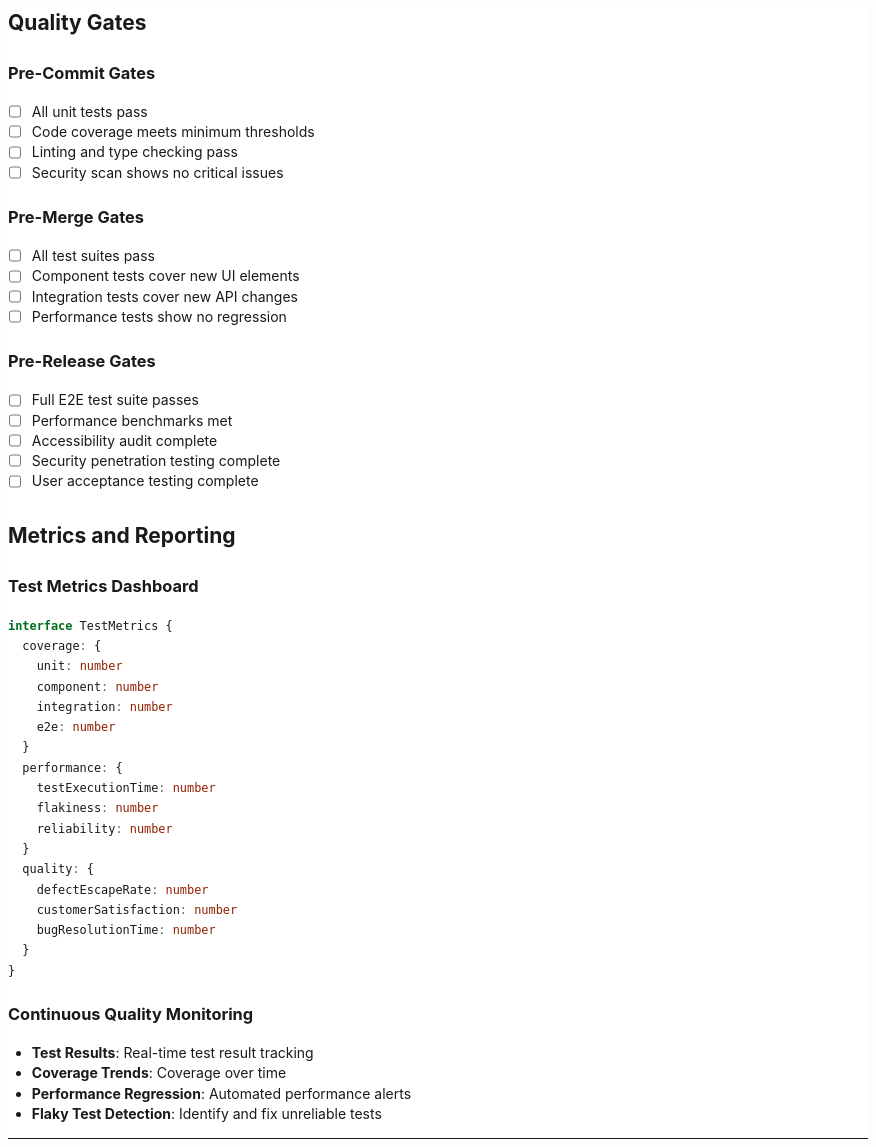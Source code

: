 ## Quality Gates

### Pre-Commit Gates
- [ ] All unit tests pass
- [ ] Code coverage meets minimum thresholds
- [ ] Linting and type checking pass
- [ ] Security scan shows no critical issues

### Pre-Merge Gates
- [ ] All test suites pass
- [ ] Component tests cover new UI elements
- [ ] Integration tests cover new API changes
- [ ] Performance tests show no regression

### Pre-Release Gates
- [ ] Full E2E test suite passes
- [ ] Performance benchmarks met
- [ ] Accessibility audit complete
- [ ] Security penetration testing complete
- [ ] User acceptance testing complete

## Metrics and Reporting

### Test Metrics Dashboard
```typescript
interface TestMetrics {
  coverage: {
    unit: number
    component: number
    integration: number
    e2e: number
  }
  performance: {
    testExecutionTime: number
    flakiness: number
    reliability: number
  }
  quality: {
    defectEscapeRate: number
    customerSatisfaction: number
    bugResolutionTime: number
  }
}
```

### Continuous Quality Monitoring
- **Test Results**: Real-time test result tracking
- **Coverage Trends**: Coverage over time
- **Performance Regression**: Automated performance alerts
- **Flaky Test Detection**: Identify and fix unreliable tests

---